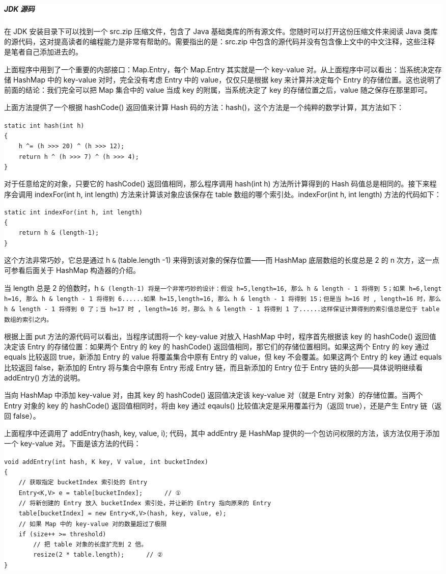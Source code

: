 ##### JDK 源码

在 JDK 安装目录下可以找到一个 src.zip 压缩文件，包含了 Java 基础类库的所有源文件。您随时可以打开这份压缩文件来阅读 Java 类库的源代码，这对提高读者的编程能力是非常有帮助的。需要指出的是：src.zip 中包含的源代码并没有包含像上文中的中文注释，这些注释是笔者自己添加进去的。

上面程序中用到了一个重要的内部接口：Map.Entry，每个 Map.Entry 其实就是一个 key-value 对。从上面程序中可以看出：当系统决定存储 HashMap 中的 key-value 对时，完全没有考虑 Entry 中的 value，仅仅只是根据 key 来计算并决定每个 Entry 的存储位置。这也说明了前面的结论：我们完全可以把 Map 集合中的 value 当成 key 的附属，当系统决定了 key 的存储位置之后，value 随之保存在那里即可。

上面方法提供了一个根据 hashCode() 返回值来计算 Hash 码的方法：hash()，这个方法是一个纯粹的数学计算，其方法如下：

```
static int hash(int h)
{
    h ^= (h >>> 20) ^ (h >>> 12);
    return h ^ (h >>> 7) ^ (h >>> 4);
} 
```

对于任意给定的对象，只要它的 hashCode() 返回值相同，那么程序调用 hash(int h) 方法所计算得到的 Hash 码值总是相同的。接下来程序会调用 indexFor(int h, int length) 方法来计算该对象应该保存在 table 数组的哪个索引处。indexFor(int h, int length) 方法的代码如下：

```
static int indexFor(int h, int length)
{
    return h & (length-1);
} 
```

这个方法非常巧妙，它总是通过 h `&` (table.length -1) 来得到该对象的保存位置——而 HashMap 底层数组的长度总是 2 的 n 次方，这一点可参看后面关于 HashMap 构造器的介绍。

当 length 总是 2 的倍数时，h `& (length-1) 将是一个非常巧妙的设计：假设 h=5,length=16, 那么 h & length - 1 将得到 5；如果 h=6,length=16, 那么 h & length - 1 将得到 6......如果 h=15,length=16, 那么 h & length - 1 将得到 15；但是当 h=16 时 , length=16 时，那么 h & length - 1 将得到 0 了；当 h=17 时 , length=16 时，那么 h & length - 1 将得到 1 了......这样保证计算得到的索引值总是位于 table 数组的索引之内。`

根据上面 put 方法的源代码可以看出，当程序试图将一个 key-value 对放入 HashMap 中时，程序首先根据该 key 的 hashCode() 返回值决定该 Entry 的存储位置：如果两个 Entry 的 key 的 hashCode() 返回值相同，那它们的存储位置相同。如果这两个 Entry 的 key 通过 equals 比较返回 true，新添加 Entry 的 value 将覆盖集合中原有 Entry 的 value，但 key 不会覆盖。如果这两个 Entry 的 key 通过 equals 比较返回 false，新添加的 Entry 将与集合中原有 Entry 形成 Entry 链，而且新添加的 Entry 位于 Entry 链的头部——具体说明继续看 addEntry() 方法的说明。

当向 HashMap 中添加 key-value 对，由其 key 的 hashCode() 返回值决定该 key-value 对（就是 Entry 对象）的存储位置。当两个 Entry 对象的 key 的 hashCode() 返回值相同时，将由 key 通过 eqauls() 比较值决定是采用覆盖行为（返回 true），还是产生 Entry 链（返回 false）。

上面程序中还调用了 addEntry(hash, key, value, i); 代码，其中 addEntry 是 HashMap 提供的一个包访问权限的方法，该方法仅用于添加一个 key-value 对。下面是该方法的代码：

```
void addEntry(int hash, K key, V value, int bucketIndex)
{
    // 获取指定 bucketIndex 索引处的 Entry
    Entry<K,V> e = table[bucketIndex];      // ①
    // 将新创建的 Entry 放入 bucketIndex 索引处，并让新的 Entry 指向原来的 Entry
    table[bucketIndex] = new Entry<K,V>(hash, key, value, e);
    // 如果 Map 中的 key-value 对的数量超过了极限
    if (size++ >= threshold)
        // 把 table 对象的长度扩充到 2 倍。
        resize(2 * table.length);      // ②
} 
```
